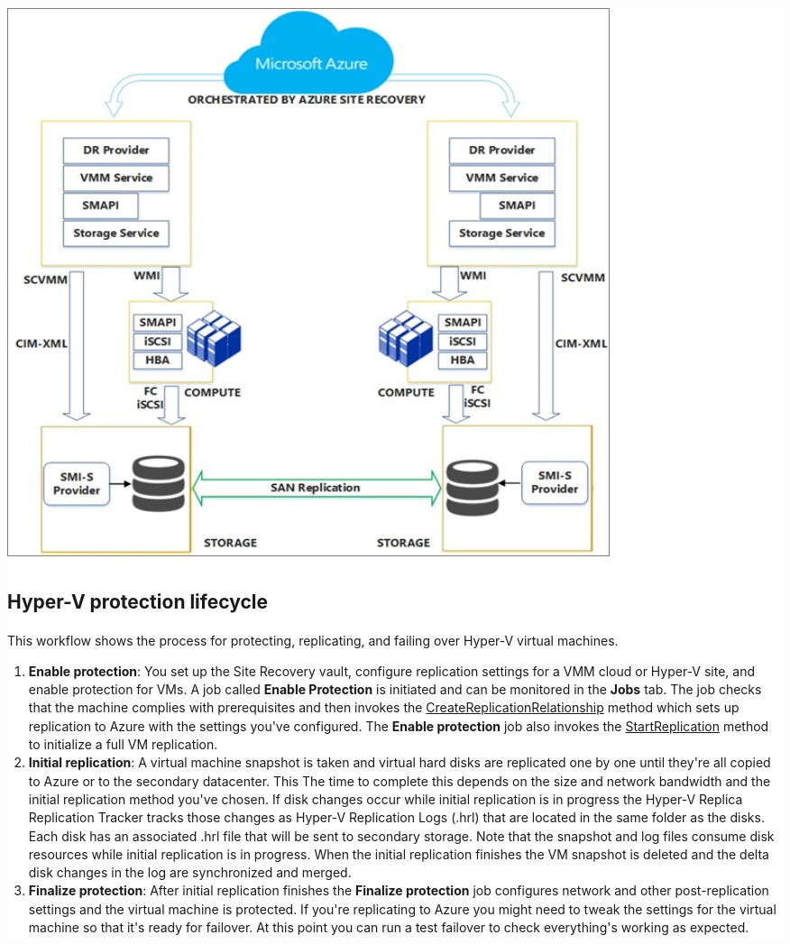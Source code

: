 ![On-premises to on-premises](./media/site-recovery-components/arch-onprem-onprem-san.png)

## Hyper-V protection lifecycle
This workflow shows the process for protecting, replicating, and failing over Hyper-V virtual machines. 

1. **Enable protection**: You set up the Site Recovery vault, configure replication settings for a VMM cloud or Hyper-V site, and enable protection for VMs. A job called **Enable Protection** is initiated and can be monitored in the **Jobs** tab. The job checks that the machine complies with prerequisites and then invokes the [CreateReplicationRelationship](https://msdn.microsoft.com/library/hh850036.aspx) method which sets up replication to Azure with the settings you've configured. The **Enable protection** job also invokes the [StartReplication](https://msdn.microsoft.com/library/hh850303.aspx) method to initialize a full VM replication.
2. **Initial replication**: A virtual machine snapshot is taken and virtual hard disks are replicated one by one until they're all copied to Azure or to the secondary datacenter. This The time to complete this depends on the size and network bandwidth and the initial replication method you've chosen. If disk changes occur while initial replication is in progress the Hyper-V Replica Replication Tracker tracks those changes as Hyper-V Replication Logs (.hrl) that are located in the same folder as the disks. Each disk has an associated .hrl file that will be sent to secondary storage. Note that the snapshot and log files consume disk resources while initial replication is in progress. When the initial replication finishes the VM snapshot is deleted and the delta disk changes in the log are synchronized and merged.
3. **Finalize protection**: After initial replication finishes the **Finalize protection** job configures network and other post-replication settings and the virtual machine is protected. If you're replicating to Azure you might need to tweak the settings for the virtual machine so that it's ready for failover. At this point you can run a test failover to check everything's working as expected.